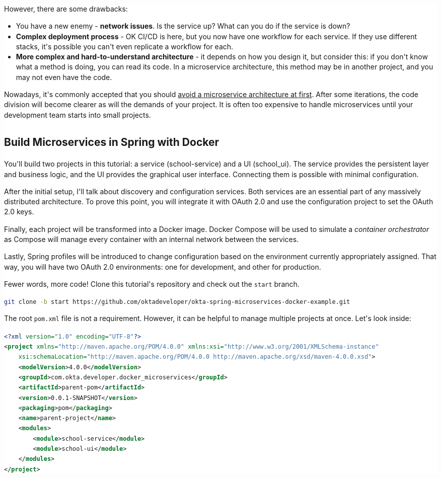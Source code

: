 However, there are some drawbacks:

* You have a new enemy - **network issues**. Is the service up? What can you do if the service is down?
* **Complex deployment process** - OK CI/CD is here, but you now have one workflow for each service. If they use different stacks, it's possible you can't even replicate a workflow for each.
* **More complex and hard-to-understand architecture** - it depends on how you design it, but consider this: if you don't know what a method is doing, you can read its code. In a microservice architecture, this method may be in another project, and you may not even have the code.

Nowadays, it's commonly accepted that you should [avoid a microservice architecture at first](https://martinfowler.com/bliki/MonolithFirst.html). After some iterations, the code division will become clearer as will the demands of your project. It is often too expensive to handle microservices until your development team starts into small projects.

## Build Microservices in Spring with Docker

You'll build two projects in this tutorial: a service (school-service) and a UI (school_ui). The service provides the persistent layer and business logic, and the UI provides the graphical user interface. Connecting them is possible with minimal configuration.

After the initial setup, I'll talk about discovery and configuration services. Both services are an essential part of any massively distributed architecture. To prove this point, you will integrate it with OAuth 2.0 and use the configuration project to set the OAuth 2.0 keys.

Finally, each project will be transformed into a Docker image. Docker Compose will be used to simulate a _container orchestrator_ as Compose will manage every container with an internal network between the services.

Lastly, Spring profiles will be introduced to change configuration based on the environment currently appropriately assigned. That way, you will have two OAuth 2.0 environments: one for development, and other for production.

Fewer words, more code! Clone this tutorial's repository and check out the `start` branch.

```bash
git clone -b start https://github.com/oktadeveloper/okta-spring-microservices-docker-example.git 
```

The root `pom.xml` file is not a requirement. However, it can be helpful to manage multiple projects at once. Let's look inside:

```xml
<?xml version="1.0" encoding="UTF-8"?>
<project xmlns="http://maven.apache.org/POM/4.0.0" xmlns:xsi="http://www.w3.org/2001/XMLSchema-instance"
    xsi:schemaLocation="http://maven.apache.org/POM/4.0.0 http://maven.apache.org/xsd/maven-4.0.0.xsd">
    <modelVersion>4.0.0</modelVersion>
    <groupId>com.okta.developer.docker_microservices</groupId>
    <artifactId>parent-pom</artifactId>
    <version>0.0.1-SNAPSHOT</version>
    <packaging>pom</packaging>
    <name>parent-project</name>
    <modules>
        <module>school-service</module>
        <module>school-ui</module>    
    </modules>
</project>
```
